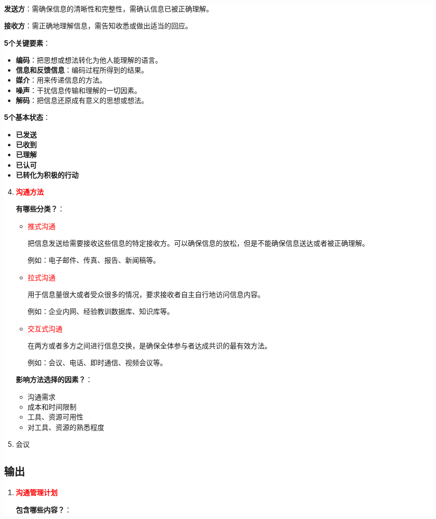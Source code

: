    **发送方**：需确保信息的清晰性和完整性，需确认信息已被正确理解。

   **接收方**：需正确地理解信息，需告知收悉或做出适当的回应。

   

   **5个关键要素**：

   - **编码**：把思想或想法转化为他人能理解的语言。
   - **信息和反馈信息**：编码过程所得到的结果。
   - **媒介**：用来传递信息的方法。
   - **噪声**：干扰信息传输和理解的一切因素。
   - **解码**：把信息还原成有意义的思想或想法。

   

   **5个基本状态**：

   - **已发送**
   - **已收到**
   - **已理解**
   - **已认可**
   - **已转化为积极的行动**

4. **<font color="red">沟通方法</font>**

   **有哪些分类？**：

   - <font color="red">推式沟通</font>

     把信息发送给需要接收这些信息的特定接收方。可以确保信息的放松，但是不能确保信息送达或者被正确理解。

     例如：电子邮件、传真、报告、新闻稿等。

   - <font color="red">拉式沟通</font>

     用于信息量很大或者受众很多的情况，要求接收者自主自行地访问信息内容。

     例如：企业内网、经验教训数据库、知识库等。

   - <font color="red">交互式沟通</font>

     在两方或者多方之间进行信息交换，是确保全体参与者达成共识的最有效方法。

     例如：会议、电话、即时通信、视频会议等。

   **影响方法选择的因素？**：

   - 沟通需求
   - 成本和时间限制
   - 工具、资源可用性
   - 对工具、资源的熟悉程度

5. 会议



## 输出

1. **<font color="red">沟通管理计划</font>**

   **包含哪些内容？**：
